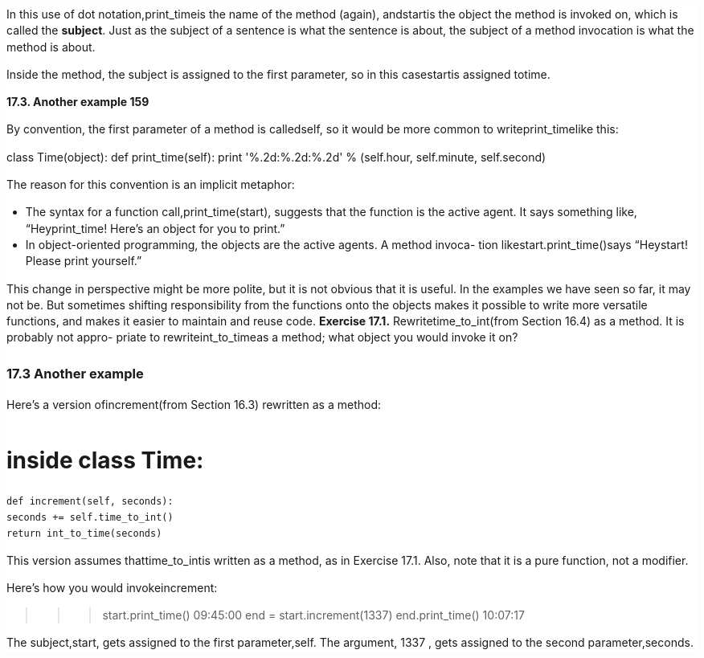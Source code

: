 In this use of dot notation,print_timeis the name of the method (again), andstartis
the object the method is invoked on, which is called the **subject**. Just as the subject of
a sentence is what the sentence is about, the subject of a method invocation is what the
method is about.

Inside the method, the subject is assigned to the first parameter, so in this casestartis
assigned totime.


**17.3. Another example 159**

By convention, the first parameter of a method is calledself, so it would be more common
to writeprint_timelike this:

class Time(object):
def print_time(self):
print '%.2d:%.2d:%.2d' % (self.hour, self.minute, self.second)

The reason for this convention is an implicit metaphor:

- The syntax for a function call,print_time(start), suggests that the function is the
    active agent. It says something like, “Heyprint_time! Here’s an object for you to
    print.”
- In object-oriented programming, the objects are the active agents. A method invoca-
    tion likestart.print_time()says “Heystart! Please print yourself.”

This change in perspective might be more polite, but it is not obvious that it is useful. In the
examples we have seen so far, it may not be. But sometimes shifting responsibility from the
functions onto the objects makes it possible to write more versatile functions, and makes it
easier to maintain and reuse code.
**Exercise 17.1.** Rewritetime_to_int(from Section 16.4) as a method. It is probably not appro-
priate to rewriteint_to_timeas a method; what object you would invoke it on?

### 17.3 Another example

Here’s a version ofincrement(from Section 16.3) rewritten as a method:

# inside class Time:

```
def increment(self, seconds):
seconds += self.time_to_int()
return int_to_time(seconds)
```
This version assumes thattime_to_intis written as a method, as in Exercise 17.1. Also,
note that it is a pure function, not a modifier.

Here’s how you would invokeincrement:

>>> start.print_time()
09:45:00
>>> end = start.increment(1337)
>>> end.print_time()
10:07:17

The subject,start, gets assigned to the first parameter,self. The argument, 1337 , gets
assigned to the second parameter,seconds.
